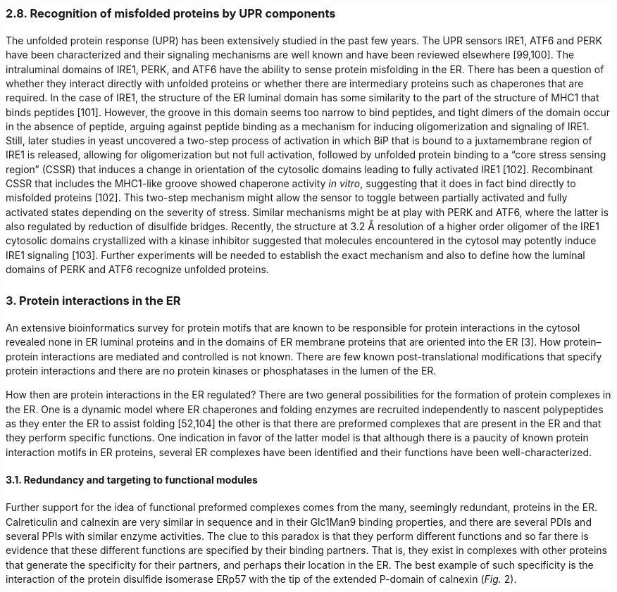 ### 2.8. Recognition of misfolded proteins by UPR components

The unfolded protein response (UPR) has been extensively studied in the past few years. The UPR sensors IRE1, ATF6 and PERK have been characterized and their signaling mechanisms are well known and have been reviewed elsewhere [99,100]. The intraluminal domains of IRE1, PERK, and ATF6 have the ability to sense protein misfolding in the ER. There has been a question of whether they interact directly with unfolded proteins or whether there are intermediary proteins such as chaperones that are required. In the case of IRE1, the structure of the ER luminal domain has some similarity to the part of the structure of MHC1 that binds peptides [101]. However, the groove in this domain seems too narrow to bind peptides, and tight dimers of the domain occur in the absence of peptide, arguing against peptide binding as a mechanism for inducing oligomerization and signaling of IRE1. Still, later studies in yeast uncovered a two-step process of activation in which BiP that is bound to a juxtamembrane region of IRE1 is released, allowing for oligomerization but not full activation, followed by
unfolded protein binding to a “core stress sensing region” (CSSR) that induces a change in orientation of the cytosolic domains leading to fully activated IRE1 [102]. Recombinant CSSR that includes the MHC1-like groove showed chaperone activity *in vitro*, suggesting that it does in fact bind directly to misfolded proteins [102]. This two-step mechanism might allow the sensor to toggle between partially activated and fully activated states depending on the severity of stress. Similar mechanisms might be at play with PERK and ATF6, where the latter is also regulated by reduction of disulfide bridges. Recently, the structure at 3.2 Å resolution of a higher order oligomer of the IRE1 cytosolic domains crystallized with a kinase inhibitor suggested that molecules encountered in the cytosol may potently induce IRE1 signaling [103]. Further experiments will be needed to establish the exact mechanism and also to define how the luminal domains of PERK and ATF6 recognize unfolded proteins.

### 3. Protein interactions in the ER

An extensive bioinformatics survey for protein motifs that are known to be responsible for protein interactions in the cytosol revealed none in ER luminal proteins and in the domains of ER membrane proteins that are oriented into the ER [3]. How protein–protein interactions are mediated and controlled is not known. There are few known post-translational modifications that specify protein interactions and there are no protein kinases or phosphatases in the lumen of the ER.

How then are protein interactions in the ER regulated? There are two general possibilities for the formation of protein complexes in the ER. One is a dynamic model where ER chaperones and folding enzymes are recruited independently to nascent polypeptides as they enter the ER to assist folding [52,104] the other is that there are preformed complexes that are present in the ER and that they perform specific functions. One indication in favor of the latter model is that although there is a paucity of known protein interaction motifs in ER proteins, several ER complexes have been identified and their functions have been well-characterized.

#### 3.1. Redundancy and targeting to functional modules

Further support for the idea of functional preformed complexes comes from the many, seemingly redundant, proteins in the ER. Calreticulin and calnexin are very similar in sequence and in their Glc1Man9 binding properties, and there are several PDIs and several PPIs with similar enzyme activities. The clue to this paradox is that they perform different functions and so far there is evidence that these different functions are specified by their binding partners. That is, they exist in complexes with other proteins that generate the specificity for their partners, and perhaps their location in the ER. The best example of such specificity is the interaction of the protein disulfide isomerase ERp57 with the tip of the extended P-domain of calnexin (*Fig.* 2).
